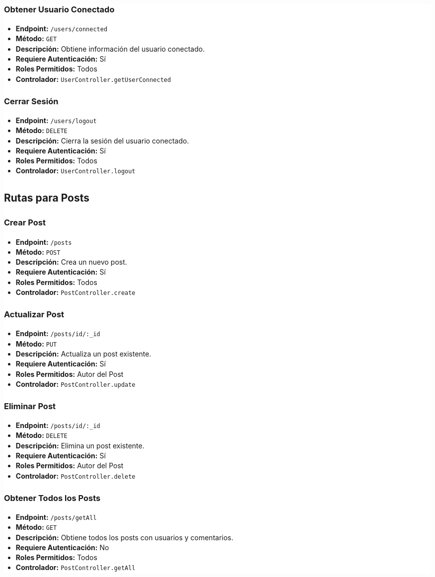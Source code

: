 ### Obtener Usuario Conectado
- **Endpoint:** `/users/connected`
- **Método:** `GET`
- **Descripción:** Obtiene información del usuario conectado.
- **Requiere Autenticación:** Sí
- **Roles Permitidos:** Todos
- **Controlador:** `UserController.getUserConnected`

### Cerrar Sesión
- **Endpoint:** `/users/logout`
- **Método:** `DELETE`
- **Descripción:** Cierra la sesión del usuario conectado.
- **Requiere Autenticación:** Sí
- **Roles Permitidos:** Todos
- **Controlador:** `UserController.logout`

## Rutas para Posts

### Crear Post
- **Endpoint:** `/posts`
- **Método:** `POST`
- **Descripción:** Crea un nuevo post.
- **Requiere Autenticación:** Sí
- **Roles Permitidos:** Todos
- **Controlador:** `PostController.create`

### Actualizar Post
- **Endpoint:** `/posts/id/:_id`
- **Método:** `PUT`
- **Descripción:** Actualiza un post existente.
- **Requiere Autenticación:** Sí
- **Roles Permitidos:** Autor del Post
- **Controlador:** `PostController.update`

### Eliminar Post
- **Endpoint:** `/posts/id/:_id`
- **Método:** `DELETE`
- **Descripción:** Elimina un post existente.
- **Requiere Autenticación:** Sí
- **Roles Permitidos:** Autor del Post
- **Controlador:** `PostController.delete`

### Obtener Todos los Posts
- **Endpoint:** `/posts/getAll`
- **Método:** `GET`
- **Descripción:** Obtiene todos los posts con usuarios y comentarios.
- **Requiere Autenticación:** No
- **Roles Permitidos:** Todos
- **Controlador:** `PostController.getAll`
